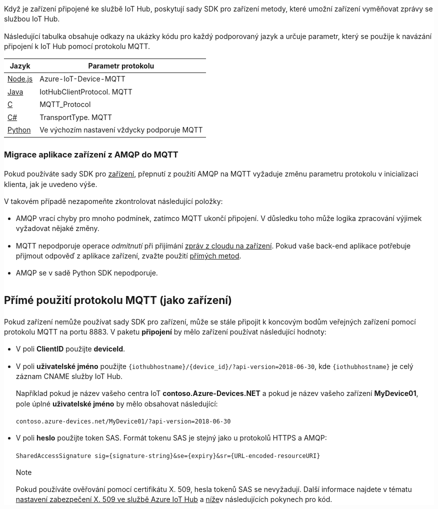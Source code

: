 Když je zařízení připojené ke službě IoT Hub, poskytují sady SDK pro zařízení metody, které umožní zařízení vyměňovat zprávy se službou IoT Hub.

Následující tabulka obsahuje odkazy na ukázky kódu pro každý podporovaný jazyk a určuje parametr, který se použije k navázání připojení k IoT Hub pomocí protokolu MQTT.

| Jazyk | Parametr protokolu |
| --- | --- |
| [Node.js](https://github.com/Azure/azure-iot-sdk-node/blob/master/device/samples/simple_sample_device.js) |Azure-IoT-Device-MQTT |
| [Java](https://github.com/Azure/azure-iot-sdk-java/blob/master/device/iot-device-samples/send-receive-sample/src/main/java/samples/com/microsoft/azure/sdk/iot/SendReceive.java) |IotHubClientProtocol. MQTT |
| [C](https://github.com/Azure/azure-iot-sdk-c/tree/master/iothub_client/samples/iothub_client_sample_mqtt_dm) |MQTT_Protocol |
| [C#](https://github.com/Azure/azure-iot-sdk-csharp/tree/master/iothub/device/samples) |TransportType. MQTT |
| [Python](https://github.com/Azure/azure-iot-sdk-python/tree/master/azure-iot-device/samples) |Ve výchozím nastavení vždycky podporuje MQTT |

### <a name="migrating-a-device-app-from-amqp-to-mqtt"></a>Migrace aplikace zařízení z AMQP do MQTT

Pokud používáte sady SDK pro [zařízení](https://github.com/Azure/azure-iot-sdks), přepnutí z použití AMQP na MQTT vyžaduje změnu parametru protokolu v inicializaci klienta, jak je uvedeno výše.

V takovém případě nezapomeňte zkontrolovat následující položky:

* AMQP vrací chyby pro mnoho podmínek, zatímco MQTT ukončí připojení. V důsledku toho může logika zpracování výjimek vyžadovat nějaké změny.

* MQTT nepodporuje operace *odmítnutí* při přijímání [zpráv z cloudu na zařízení](iot-hub-devguide-messaging.md). Pokud vaše back-end aplikace potřebuje přijmout odpověď z aplikace zařízení, zvažte použití [přímých metod](iot-hub-devguide-direct-methods.md).

* AMQP se v sadě Python SDK nepodporuje.

## <a name="using-the-mqtt-protocol-directly-as-a-device"></a>Přímé použití protokolu MQTT (jako zařízení)

Pokud zařízení nemůže používat sady SDK pro zařízení, může se stále připojit k koncovým bodům veřejných zařízení pomocí protokolu MQTT na portu 8883. V paketu **připojení** by mělo zařízení používat následující hodnoty:

* V poli **ClientID** použijte **deviceId**.

* V poli **uživatelské jméno** použijte `{iothubhostname}/{device_id}/?api-version=2018-06-30`, kde `{iothubhostname}` je celý záznam CNAME služby IoT Hub.

    Například pokud je název vašeho centra IoT **contoso.Azure-Devices.NET** a pokud je název vašeho zařízení **MyDevice01**, pole úplné **uživatelské jméno** by mělo obsahovat následující:

    `contoso.azure-devices.net/MyDevice01/?api-version=2018-06-30`

* V poli **heslo** použijte token SAS. Formát tokenu SAS je stejný jako u protokolů HTTPS a AMQP:

  `SharedAccessSignature sig={signature-string}&se={expiry}&sr={URL-encoded-resourceURI}`

  > [!NOTE]
  > Pokud používáte ověřování pomocí certifikátu X. 509, hesla tokenů SAS se nevyžadují. Další informace najdete v tématu [nastavení zabezpečení X. 509 ve službě Azure IoT Hub](iot-hub-security-x509-get-started.md) a [níže](#tlsssl-configuration)v následujících pokynech pro kód.
